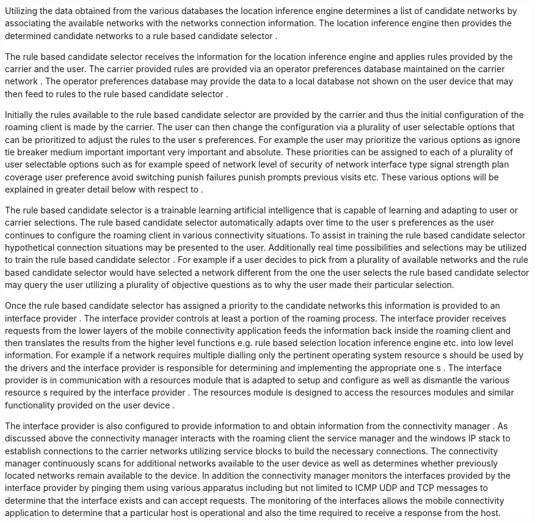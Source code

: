 Utilizing the data obtained from the various databases the location inference engine determines a list of candidate networks by associating the available networks with the networks connection information. The location inference engine then provides the determined candidate networks to a rule based candidate selector .

The rule based candidate selector receives the information for the location inference engine and applies rules provided by the carrier and the user. The carrier provided rules are provided via an operator preferences database maintained on the carrier network . The operator preferences database may provide the data to a local database not shown on the user device that may then feed to rules to the rule based candidate selector .

Initially the rules available to the rule based candidate selector are provided by the carrier and thus the initial configuration of the roaming client is made by the carrier. The user can then change the configuration via a plurality of user selectable options that can be prioritized to adjust the rules to the user s preferences. For example the user may prioritize the various options as ignore tie breaker medium important important very important and absolute. These priorities can be assigned to each of a plurality of user selectable options such as for example speed of network level of security of network interface type signal strength plan coverage user preference avoid switching punish failures punish prompts previous visits etc. These various options will be explained in greater detail below with respect to .

The rule based candidate selector is a trainable learning artificial intelligence that is capable of learning and adapting to user or carrier selections. The rule based candidate selector automatically adapts over time to the user s preferences as the user continues to configure the roaming client in various connectivity situations. To assist in training the rule based candidate selector hypothetical connection situations may be presented to the user. Additionally real time possibilities and selections may be utilized to train the rule based candidate selector . For example if a user decides to pick from a plurality of available networks and the rule based candidate selector would have selected a network different from the one the user selects the rule based candidate selector may query the user utilizing a plurality of objective questions as to why the user made their particular selection.

Once the rule based candidate selector has assigned a priority to the candidate networks this information is provided to an interface provider . The interface provider controls at least a portion of the roaming process. The interface provider receives requests from the lower layers of the mobile connectivity application feeds the information back inside the roaming client and then translates the results from the higher level functions e.g. rule based selection location inference engine etc. into low level information. For example if a network requires multiple dialling only the pertinent operating system resource s should be used by the drivers and the interface provider is responsible for determining and implementing the appropriate one s . The interface provider is in communication with a resources module that is adapted to setup and configure as well as dismantle the various resource s required by the interface provider . The resources module is designed to access the resources modules and similar functionality provided on the user device .

The interface provider is also configured to provide information to and obtain information from the connectivity manager . As discussed above the connectivity manager interacts with the roaming client the service manager and the windows IP stack to establish connections to the carrier networks utilizing service blocks to build the necessary connections. The connectivity manager continuously scans for additional networks available to the user device as well as determines whether previously located networks remain available to the device. In addition the connectivity manager monitors the interfaces provided by the interface provider by pinging them using various apparatus including but not limited to ICMP UDP and TCP messages to determine that the interface exists and can accept requests. The monitoring of the interfaces allows the mobile connectivity application to determine that a particular host is operational and also the time required to receive a response from the host.
